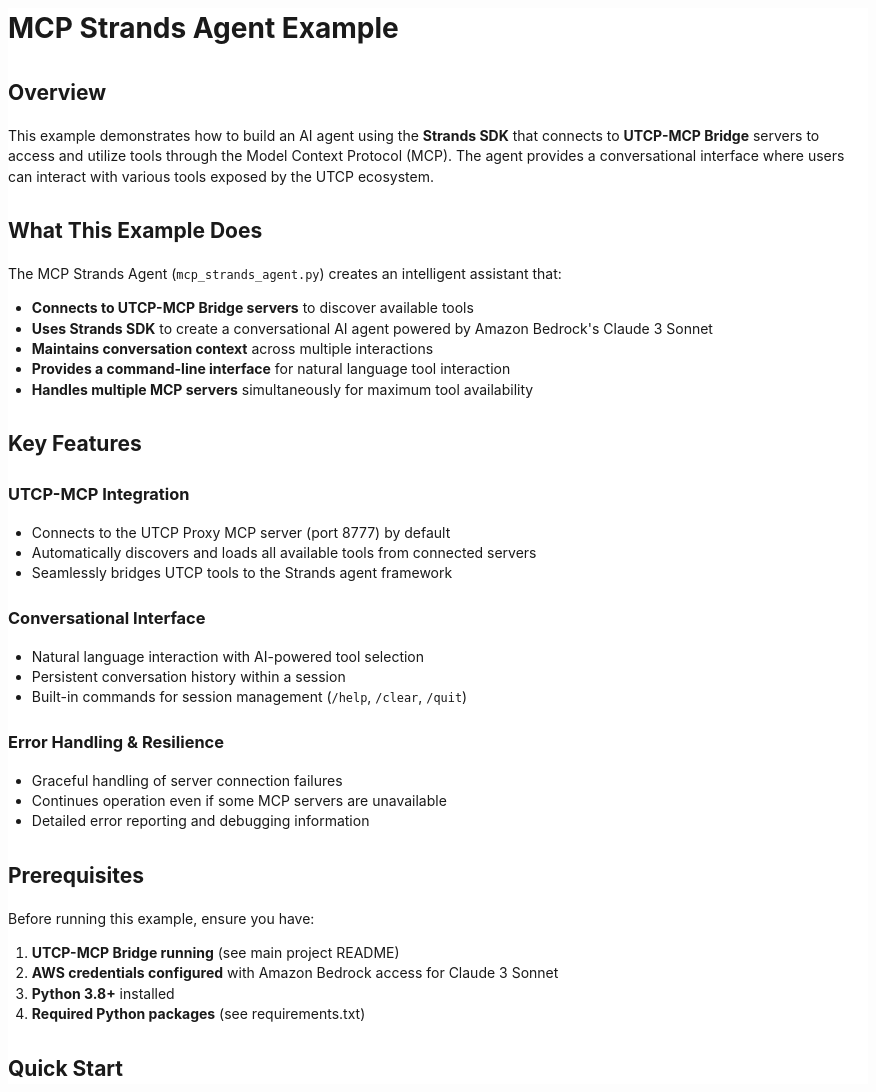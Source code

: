 # MCP Strands Agent Example

## Overview

This example demonstrates how to build an AI agent using the **Strands SDK** that connects to **UTCP-MCP Bridge** servers to access and utilize tools through the Model Context Protocol (MCP). The agent provides a conversational interface where users can interact with various tools exposed by the UTCP ecosystem.

## What This Example Does

The MCP Strands Agent (`mcp_strands_agent.py`) creates an intelligent assistant that:

- **Connects to UTCP-MCP Bridge servers** to discover available tools
- **Uses Strands SDK** to create a conversational AI agent powered by Amazon Bedrock's Claude 3 Sonnet
- **Maintains conversation context** across multiple interactions
- **Provides a command-line interface** for natural language tool interaction
- **Handles multiple MCP servers** simultaneously for maximum tool availability

## Key Features

### UTCP-MCP Integration
- Connects to the UTCP Proxy MCP server (port 8777) by default
- Automatically discovers and loads all available tools from connected servers
- Seamlessly bridges UTCP tools to the Strands agent framework

### Conversational Interface
- Natural language interaction with AI-powered tool selection
- Persistent conversation history within a session
- Built-in commands for session management (`/help`, `/clear`, `/quit`)

### Error Handling & Resilience
- Graceful handling of server connection failures
- Continues operation even if some MCP servers are unavailable
- Detailed error reporting and debugging information

## Prerequisites

Before running this example, ensure you have:

1. **UTCP-MCP Bridge running** (see main project README)
2. **AWS credentials configured** with Amazon Bedrock access for Claude 3 Sonnet
3. **Python 3.8+** installed
4. **Required Python packages** (see requirements.txt)

## Quick Start
